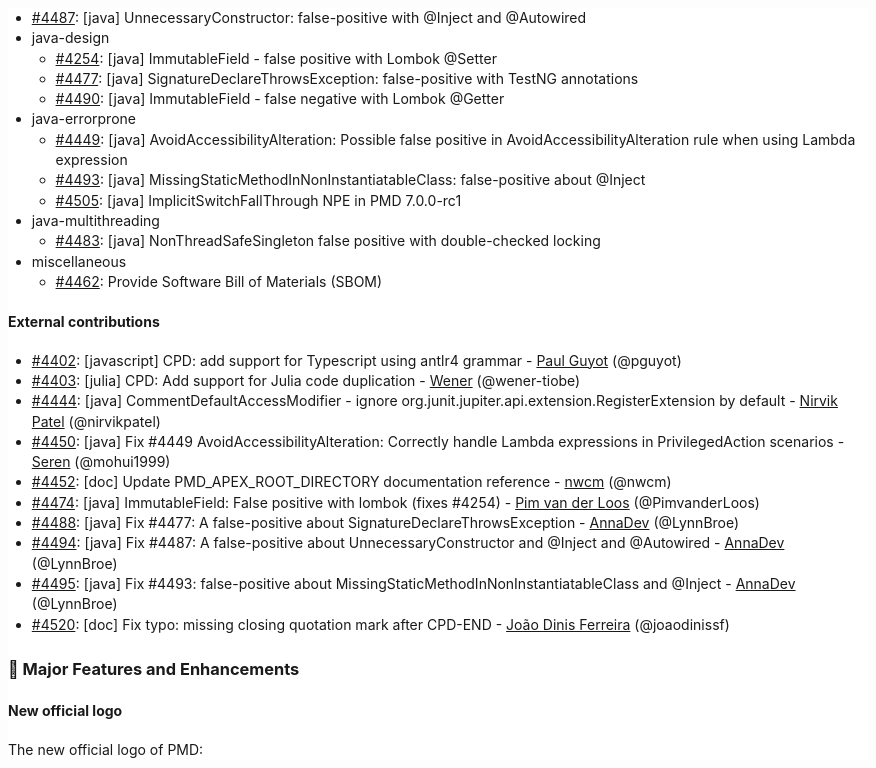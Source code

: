   * [#4487](https://github.com/pmd/pmd/issues/4487): \[java] UnnecessaryConstructor: false-positive with @Inject and @Autowired
* java-design
  * [#4254](https://github.com/pmd/pmd/issues/4254): \[java] ImmutableField - false positive with Lombok @Setter
  * [#4477](https://github.com/pmd/pmd/issues/4477): \[java] SignatureDeclareThrowsException: false-positive with TestNG annotations
  * [#4490](https://github.com/pmd/pmd/issues/4490): \[java] ImmutableField - false negative with Lombok @Getter
* java-errorprone
  * [#4449](https://github.com/pmd/pmd/issues/4449): \[java] AvoidAccessibilityAlteration: Possible false positive in AvoidAccessibilityAlteration rule when using Lambda expression
  * [#4493](https://github.com/pmd/pmd/issues/4493): \[java] MissingStaticMethodInNonInstantiatableClass: false-positive about @Inject
  * [#4505](https://github.com/pmd/pmd/issues/4505): \[java] ImplicitSwitchFallThrough NPE in PMD 7.0.0-rc1
* java-multithreading
  * [#4483](https://github.com/pmd/pmd/issues/4483): \[java] NonThreadSafeSingleton false positive with double-checked locking
* miscellaneous
  * [#4462](https://github.com/pmd/pmd/issues/4462): Provide Software Bill of Materials (SBOM)

#### External contributions
* [#4402](https://github.com/pmd/pmd/pull/4402): \[javascript] CPD: add support for Typescript using antlr4 grammar - [Paul Guyot](https://github.com/pguyot) (@pguyot)
* [#4403](https://github.com/pmd/pmd/pull/4403): \[julia] CPD: Add support for Julia code duplication  - [Wener](https://github.com/wener-tiobe) (@wener-tiobe)
* [#4444](https://github.com/pmd/pmd/pull/4444): \[java] CommentDefaultAccessModifier - ignore org.junit.jupiter.api.extension.RegisterExtension by default - [Nirvik Patel](https://github.com/nirvikpatel) (@nirvikpatel)
* [#4450](https://github.com/pmd/pmd/pull/4450): \[java] Fix #4449 AvoidAccessibilityAlteration: Correctly handle Lambda expressions in PrivilegedAction scenarios - [Seren](https://github.com/mohui1999) (@mohui1999)
* [#4452](https://github.com/pmd/pmd/pull/4452): \[doc] Update PMD_APEX_ROOT_DIRECTORY documentation reference - [nwcm](https://github.com/nwcm) (@nwcm)
* [#4474](https://github.com/pmd/pmd/pull/4474): \[java] ImmutableField: False positive with lombok (fixes #4254) - [Pim van der Loos](https://github.com/PimvanderLoos) (@PimvanderLoos)
* [#4488](https://github.com/pmd/pmd/pull/4488): \[java] Fix #4477: A false-positive about SignatureDeclareThrowsException - [AnnaDev](https://github.com/LynnBroe) (@LynnBroe)
* [#4494](https://github.com/pmd/pmd/pull/4494): \[java] Fix #4487: A false-positive about UnnecessaryConstructor and @Inject and @Autowired - [AnnaDev](https://github.com/LynnBroe) (@LynnBroe)
* [#4495](https://github.com/pmd/pmd/pull/4495): \[java] Fix #4493: false-positive about MissingStaticMethodInNonInstantiatableClass and @Inject - [AnnaDev](https://github.com/LynnBroe) (@LynnBroe)
* [#4520](https://github.com/pmd/pmd/pull/4520): \[doc] Fix typo: missing closing quotation mark after CPD-END - [João Dinis Ferreira](https://github.com/joaodinissf) (@joaodinissf)

### 🚀 Major Features and Enhancements

#### New official logo

The new official logo of PMD:
